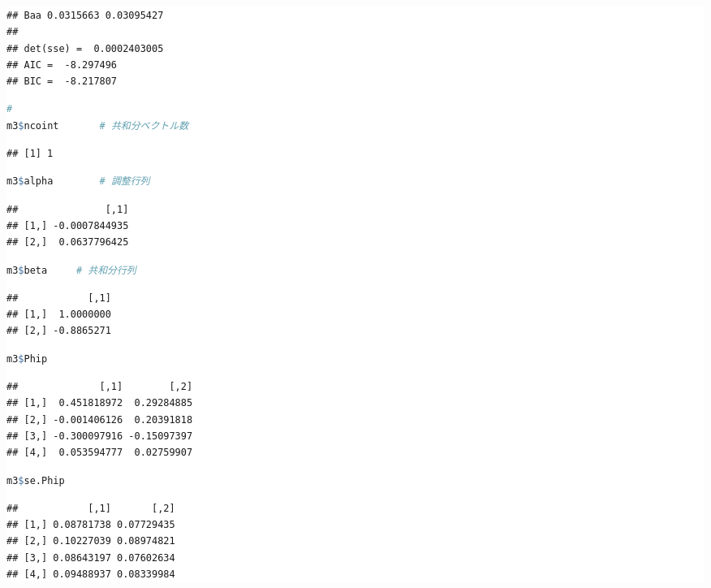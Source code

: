 ```
## Baa 0.0315663 0.03095427
##        
## det(sse) =  0.0002403005 
## AIC =  -8.297496 
## BIC =  -8.217807
```

```r
#
m3$ncoint		# 共和分ベクトル数
```

```
## [1] 1
```

```r
m3$alpha		# 調整行列
```

```
##               [,1]
## [1,] -0.0007844935
## [2,]  0.0637796425
```

```r
m3$beta		# 共和分行列
```

```
##            [,1]
## [1,]  1.0000000
## [2,] -0.8865271
```

```r
m3$Phip
```

```
##              [,1]        [,2]
## [1,]  0.451818972  0.29284885
## [2,] -0.001406126  0.20391818
## [3,] -0.300097916 -0.15097397
## [4,]  0.053594777  0.02759907
```

```r
m3$se.Phip
```

```
##            [,1]       [,2]
## [1,] 0.08781738 0.07729435
## [2,] 0.10227039 0.08974821
## [3,] 0.08643197 0.07602634
## [4,] 0.09488937 0.08339984
```
